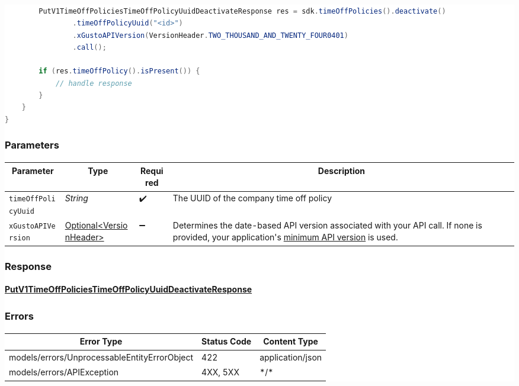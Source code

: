 ```java
        PutV1TimeOffPoliciesTimeOffPolicyUuidDeactivateResponse res = sdk.timeOffPolicies().deactivate()
                .timeOffPolicyUuid("<id>")
                .xGustoAPIVersion(VersionHeader.TWO_THOUSAND_AND_TWENTY_FOUR0401)
                .call();

        if (res.timeOffPolicy().isPresent()) {
            // handle response
        }
    }
}
```

### Parameters

| Parameter                                                                                                                                                                                                                    | Type                                                                                                                                                                                                                         | Required                                                                                                                                                                                                                     | Description                                                                                                                                                                                                                  |
| ---------------------------------------------------------------------------------------------------------------------------------------------------------------------------------------------------------------------------- | ---------------------------------------------------------------------------------------------------------------------------------------------------------------------------------------------------------------------------- | ---------------------------------------------------------------------------------------------------------------------------------------------------------------------------------------------------------------------------- | ---------------------------------------------------------------------------------------------------------------------------------------------------------------------------------------------------------------------------- |
| `timeOffPolicyUuid`                                                                                                                                                                                                          | *String*                                                                                                                                                                                                                     | :heavy_check_mark:                                                                                                                                                                                                           | The UUID of the company time off policy                                                                                                                                                                                      |
| `xGustoAPIVersion`                                                                                                                                                                                                           | [Optional\<VersionHeader>](../../models/components/VersionHeader.md)                                                                                                                                                         | :heavy_minus_sign:                                                                                                                                                                                                           | Determines the date-based API version associated with your API call. If none is provided, your application's [minimum API version](https://docs.gusto.com/embedded-payroll/docs/api-versioning#minimum-api-version) is used. |

### Response

**[PutV1TimeOffPoliciesTimeOffPolicyUuidDeactivateResponse](../../models/operations/PutV1TimeOffPoliciesTimeOffPolicyUuidDeactivateResponse.md)**

### Errors

| Error Type                                   | Status Code                                  | Content Type                                 |
| -------------------------------------------- | -------------------------------------------- | -------------------------------------------- |
| models/errors/UnprocessableEntityErrorObject | 422                                          | application/json                             |
| models/errors/APIException                   | 4XX, 5XX                                     | \*/\*                                        |
